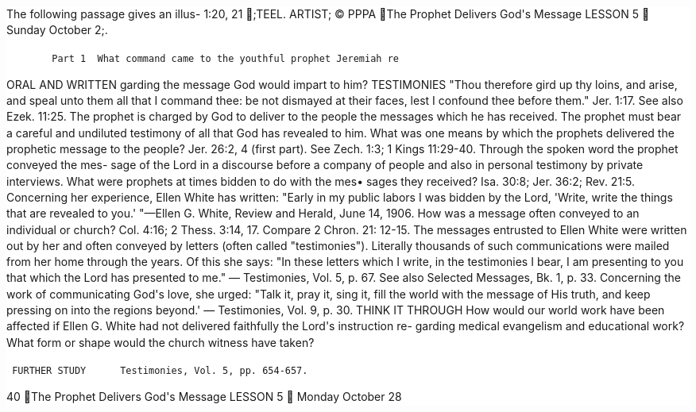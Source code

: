    The following passage gives an illus-            1:20, 21
;TEEL. ARTIST; © PPPA
The Prophet Delivers God's Message             LESSON 5                   ❑ Sunday
                                                                          October 2;.

            Part 1  What command came to the youthful prophet Jeremiah re
 ORAL AND WRITTEN garding the message God would impart to him?
      TESTIMONIES   "Thou therefore gird up thy loins, and arise, and speal
                     unto them all that I command thee: be not dismayed at their
                     faces, lest I confound thee before them." Jer. 1:17.
                        See also Ezek. 11:25.
                        The prophet is charged by God to deliver to the people the
                     messages which he has received. The prophet must bear a
                     careful and undiluted testimony of all that God has revealed
                     to him.
                       What was one means by which the prophets delivered the
                     prophetic message to the people? Jer. 26:2, 4 (first part). See
                     Zech. 1:3; 1 Kings 11:29-40.
                       Through the spoken word the prophet conveyed the mes-
                     sage of the Lord in a discourse before a company of people
                     and also in personal testimony by private interviews.
                       What were prophets at times bidden to do with the mes•
                     sages they received? Isa. 30:8; Jer. 36:2; Rev. 21:5.
                       Concerning her experience, Ellen White has written:
                       "Early in my public labors I was bidden by the Lord,
                     'Write, write the things that are revealed to you.' "—Ellen G.
                     White, Review and Herald, June 14, 1906.
                       How was a message often conveyed to an individual or
                     church? Col. 4:16; 2 Thess. 3:14, 17. Compare 2 Chron. 21:
                     12-15.
                         The messages entrusted to Ellen White were written out by
                     her and often conveyed by letters (often called "testimonies").
                     Literally thousands of such communications were mailed
                     from her home through the years. Of this she says:
                         "In these letters which I write, in the testimonies I bear, I
                     am presenting to you that which the Lord has presented to me."
                     — Testimonies, Vol. 5, p. 67. See also Selected Messages, Bk. 1,
                     p. 33.
                        Concerning the work of communicating God's love, she
                     urged: "Talk it, pray it, sing it, fill the world with the message
                     of His truth, and keep pressing on into the regions beyond.'
                     — Testimonies, Vol. 9, p. 30.
 THINK IT THROUGH       How would our world work have been affected if Ellen G.
                     White had not delivered faithfully the Lord's instruction re-
                     garding medical evangelism and educational work? What
                     form or shape would the church witness have taken?

     FURTHER STUDY      Testimonies, Vol. 5, pp. 654-657.
40
The Prophet Delivers God's Message           LESSON 5                  ❑ Monday
                                                                       October 28
